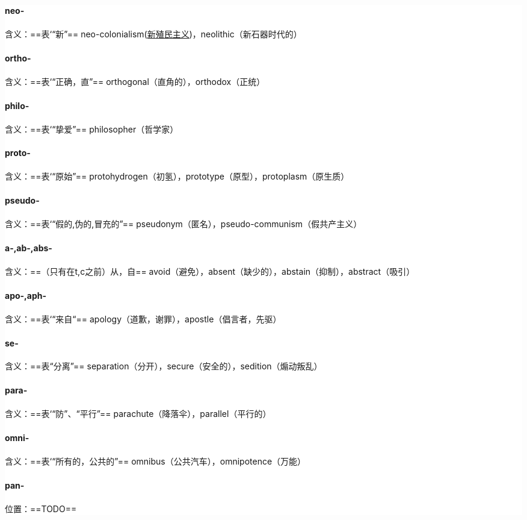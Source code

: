 
#### neo-
含义：==表‘“新”==
neo-colonialism([新殖民主义](https://baike.baidu.com/item/%E6%96%B0%E6%AE%96%E6%B0%91%E4%B8%BB%E4%B9%89/5279099))，neolithic（新石器时代的）



#### ortho-
含义：==表‘“正确，直”==
orthogonal（直角的），orthodox（正统）



#### philo-
含义：==表‘“挚爱”==
philosopher（哲学家）



#### proto-
含义：==表‘“原始”==
protohydrogen（初氢），prototype（原型），protoplasm（原生质）


#### pseudo-
含义：==表‘“假的,伪的,冒充的”==
pseudonym（匿名），pseudo-communism（假共产主义）



#### a-,ab-,abs-
含义：==（只有在t,c之前）从，自==
avoid（避免），absent（缺少的），abstain（抑制），abstract（吸引）



#### apo-,aph-
含义：==表‘“来自“==
apology（道歉，谢罪），apostle（倡言者，先驱）


#### se-
含义：==表“分离”==
separation（分开），secure（安全的），sedition（煽动叛乱）


#### para-
含义：==表‘“防”、“平行”==
parachute（降落伞），parallel（平行的）


#### omni-
含义：==表‘“所有的，公共的”==
omnibus（公共汽车），omnipotence（万能）


#### pan-
位置：==TODO==
